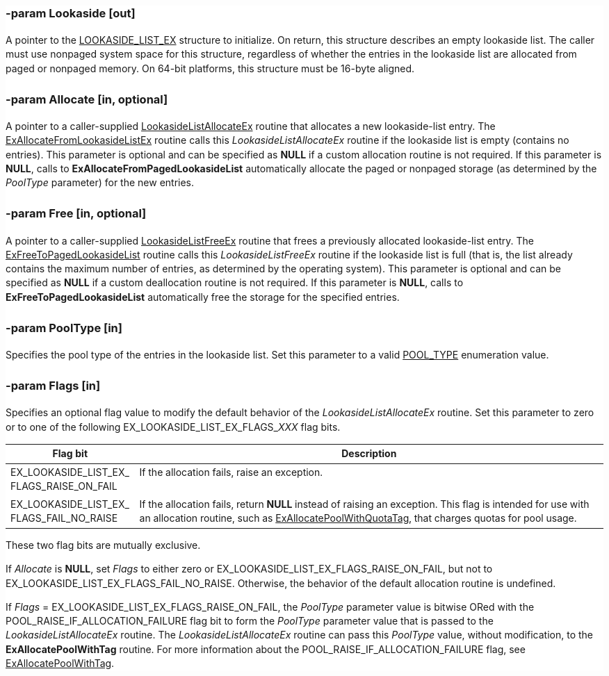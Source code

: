 ### -param Lookaside [out]

A pointer to the [LOOKASIDE_LIST_EX](/windows-hardware/drivers/kernel/eprocess) structure to initialize. On return, this structure describes an empty lookaside list. The caller must use nonpaged system space for this structure, regardless of whether the entries in the lookaside list are allocated from paged or nonpaged memory. On 64-bit platforms, this structure must be 16-byte aligned.

### -param Allocate [in, optional]

A pointer to a caller-supplied [LookasideListAllocateEx](/windows-hardware/drivers/ddi/wdm/nc-wdm-allocate_function_ex) routine that allocates a new lookaside-list entry. The [ExAllocateFromLookasideListEx](/windows-hardware/drivers/ddi/wdm/nf-wdm-exallocatefromlookasidelistex) routine calls this *LookasideListAllocateEx* routine if the lookaside list is empty (contains no entries). This parameter is optional and can be specified as **NULL** if a custom allocation routine is not required. If this parameter is **NULL**, calls to **ExAllocateFromPagedLookasideList** automatically allocate the paged or nonpaged storage (as determined by the *PoolType* parameter) for the new entries.

### -param Free [in, optional]

A pointer to a caller-supplied [LookasideListFreeEx](/windows-hardware/drivers/ddi/wdm/nc-wdm-free_function_ex) routine that frees a previously allocated lookaside-list entry. The [ExFreeToPagedLookasideList](/windows-hardware/drivers/ddi/wdm/nf-wdm-exfreetopagedlookasidelist) routine calls this *LookasideListFreeEx* routine if the lookaside list is full (that is, the list already contains the maximum number of entries, as determined by the operating system). This parameter is optional and can be specified as **NULL** if a custom deallocation routine is not required. If this parameter is **NULL**, calls to **ExFreeToPagedLookasideList** automatically free the storage for the specified entries.

### -param PoolType [in]

Specifies the pool type of the entries in the lookaside list. Set this parameter to a valid [POOL_TYPE](/windows-hardware/drivers/ddi/wdm/ne-wdm-_pool_type) enumeration value.

### -param Flags [in]

Specifies an optional flag value to modify the default behavior of the *LookasideListAllocateEx* routine. Set this parameter to zero or to one of the following EX_LOOKASIDE_LIST_EX_FLAGS_*XXX* flag bits.

| Flag bit | Description |
|--|--|
| EX_LOOKASIDE_LIST_EX_FLAGS_RAISE_ON_FAIL | If the allocation fails, raise an exception. |
| EX_LOOKASIDE_LIST_EX_FLAGS_FAIL_NO_RAISE | If the allocation fails, return **NULL** instead of raising an exception. This flag is intended for use with an allocation routine, such as [ExAllocatePoolWithQuotaTag](/windows-hardware/drivers/ddi/wdm/nf-wdm-exallocatepoolwithquotatag), that charges quotas for pool usage. |

These two flag bits are mutually exclusive.

If *Allocate* is **NULL**, set *Flags* to either zero or EX_LOOKASIDE_LIST_EX_FLAGS_RAISE_ON_FAIL, but not to EX_LOOKASIDE_LIST_EX_FLAGS_FAIL_NO_RAISE. Otherwise, the behavior of the default allocation routine is undefined.

If *Flags* = EX_LOOKASIDE_LIST_EX_FLAGS_RAISE_ON_FAIL, the *PoolType* parameter value is bitwise ORed with the POOL_RAISE_IF_ALLOCATION_FAILURE flag bit to form the *PoolType* parameter value that is passed to the *LookasideListAllocateEx* routine. The *LookasideListAllocateEx* routine can pass this *PoolType* value, without modification, to the **ExAllocatePoolWithTag** routine. For more information about the POOL_RAISE_IF_ALLOCATION_FAILURE flag, see [ExAllocatePoolWithTag](/windows-hardware/drivers/ddi/wdm/nf-wdm-exallocatepoolwithtag).
